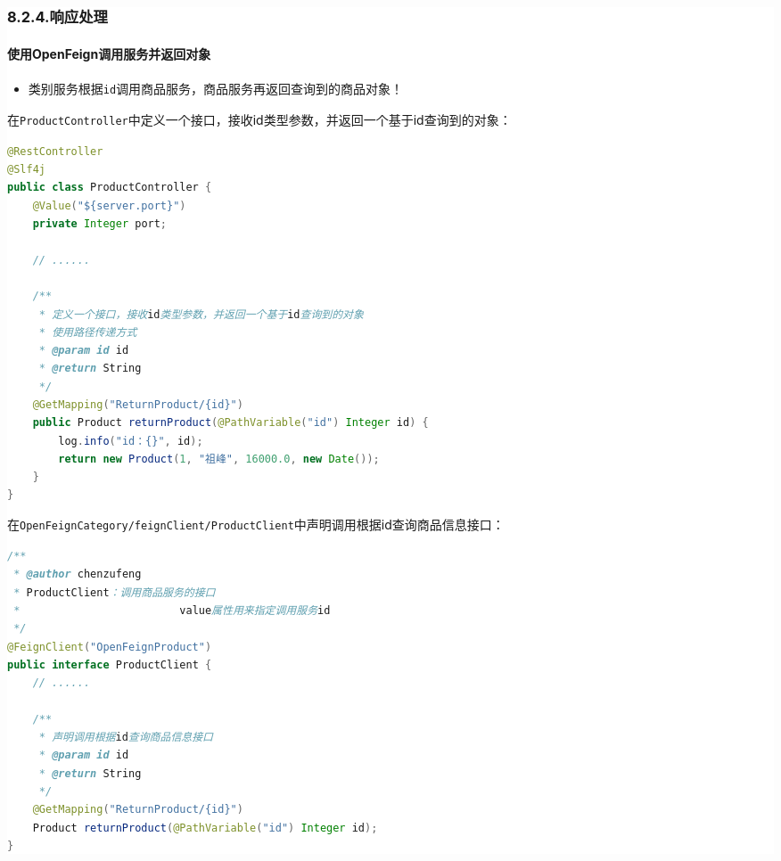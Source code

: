 

### 8.2.4.响应处理

#### 使用OpenFeign调用服务并返回对象

- 类别服务根据`id`调用商品服务，商品服务再返回查询到的商品对象！

在`ProductController`中定义一个接口，接收id类型参数，并返回一个基于id查询到的对象：

```java
@RestController
@Slf4j
public class ProductController {
    @Value("${server.port}")
    private Integer port;

    // ......

    /**
     * 定义一个接口，接收id类型参数，并返回一个基于id查询到的对象
     * 使用路径传递方式
     * @param id id
     * @return String
     */
    @GetMapping("ReturnProduct/{id}")
    public Product returnProduct(@PathVariable("id") Integer id) {
        log.info("id：{}", id);
        return new Product(1, "祖峰", 16000.0, new Date());
    }
}
```

在`OpenFeignCategory/feignClient/ProductClient`中声明调用根据id查询商品信息接口：

```java
/**
 * @author chenzufeng
 * ProductClient：调用商品服务的接口
 *                         value属性用来指定调用服务id
 */
@FeignClient("OpenFeignProduct")
public interface ProductClient {
    // ......

    /**
     * 声明调用根据id查询商品信息接口
     * @param id id
     * @return String
     */
    @GetMapping("ReturnProduct/{id}")
    Product returnProduct(@PathVariable("id") Integer id);
}
```
